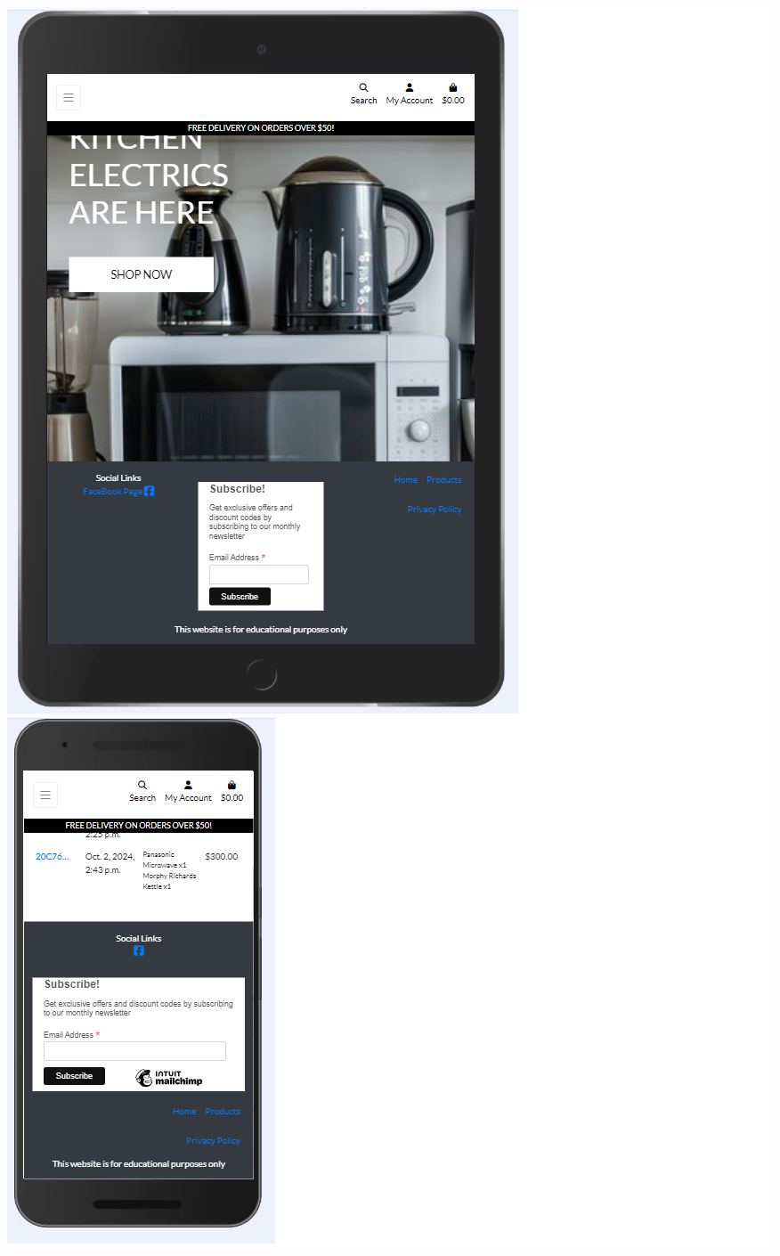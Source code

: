 ![Footer Tablet](documentation/screenshots/tablet/footer_tablet.png) ![Footer Mobile](documentation/screenshots/mobile/footer_mobile.png)